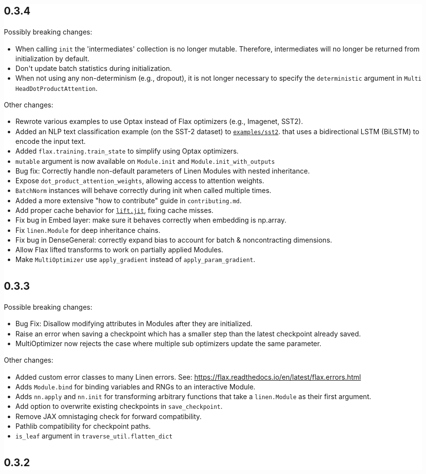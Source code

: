 

0.3.4
------

Possibly breaking changes:
 - When calling `init` the 'intermediates' collection is no longer mutable.
   Therefore, intermediates will no longer be returned from initialization by default.
 - Don't update batch statistics during initialization.
 - When not using any non-determinism (e.g., dropout), it is not longer necessary to specify the `deterministic` argument in `MultiHeadDotProductAttention`.


Other changes:
 - Rewrote various examples to use Optax instead of Flax optimizers (e.g., Imagenet, SST2).
 - Added an NLP text classification example (on the SST-2 dataset) to
   [`examples/sst2`](https://github.com/google/flax/tree/main/examples/sst2).
   that uses a bidirectional LSTM (BiLSTM) to encode the input text.
 - Added `flax.training.train_state` to simplify using Optax optimizers.
 - `mutable` argument is now available on `Module.init` and `Module.init_with_outputs`
 - Bug fix: Correctly handle non-default parameters of Linen Modules with nested inheritance.
 - Expose `dot_product_attention_weights`, allowing access to attention weights.
 - `BatchNorm` instances will behave correctly during init when called multiple times.
 - Added a more extensive "how to contribute" guide in `contributing.md`.
 - Add proper cache behavior for [`lift.jit`](https://flax.readthedocs.io/en/latest/_autosummary/flax.linen.jit.html#flax.linen.jit),
fixing cache misses.
 - Fix bug in Embed layer: make sure it behaves correctly when embedding is np.array.
 - Fix `linen.Module` for deep inheritance chains.
 - Fix bug in DenseGeneral: correctly expand bias to account for batch & noncontracting dimensions.
 - Allow Flax lifted transforms to work on partially applied Modules.
 - Make `MultiOptimizer` use `apply_gradient` instead of `apply_param_gradient`.

0.3.3
------

Possible breaking changes:
 - Bug Fix: Disallow modifying attributes in Modules after they are initialized.
 - Raise an error when saving a checkpoint which has a smaller step than the
   latest checkpoint already saved.
 - MultiOptimizer now rejects the case where multiple sub optimizers update the
   same parameter.

Other changes:
 - Added custom error classes to many Linen errors. See:
   https://flax.readthedocs.io/en/latest/flax.errors.html
 - Adds `Module.bind` for binding variables and RNGs to an interactive Module.
 - Adds `nn.apply` and `nn.init` for transforming arbitrary functions that take a `linen.Module` as their first argument.
 - Add option to overwrite existing checkpoints in `save_checkpoint`.
 - Remove JAX omnistaging check for forward compatibility.
 - Pathlib compatibility for checkpoint paths.
 - `is_leaf` argument in `traverse_util.flatten_dict`

0.3.2
------
